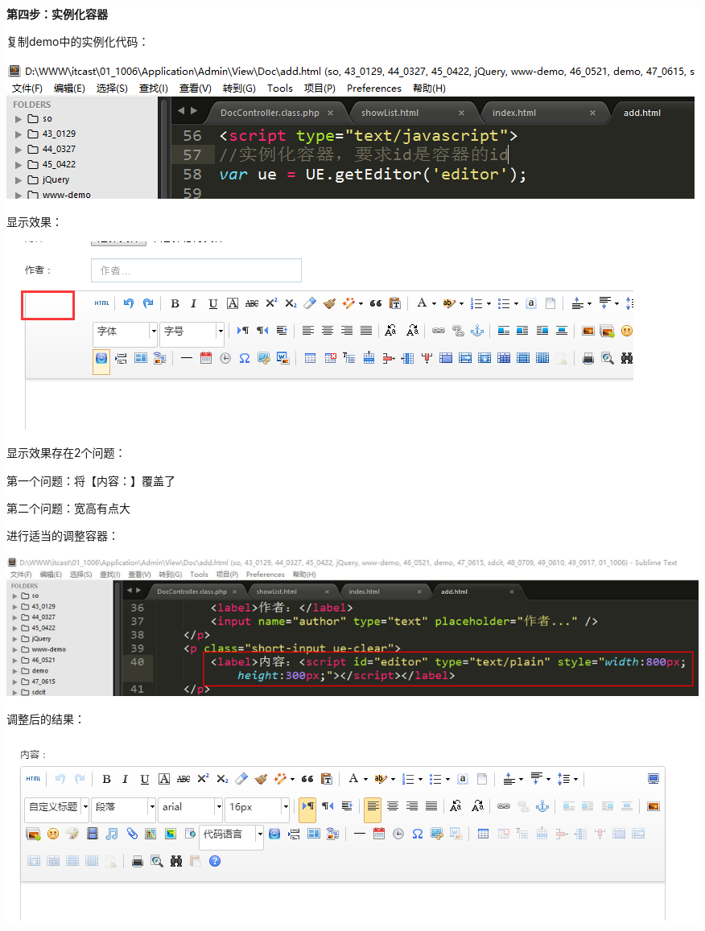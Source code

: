 **第四步：实例化容器**

复制demo中的实例化代码：

![](media/c4830e7dc0375c1602af5f62293669e2.png)

显示效果：

![](media/a9278800340bee878c7d77330fbdab61.png)

显示效果存在2个问题：

第一个问题：将【内容：】覆盖了

第二个问题：宽高有点大

进行适当的调整容器：

![](media/61cb17b890551efc2f88b0bf7b241a73.png)

调整后的结果：

![](media/7e821d3921361a6f52a76d693b17c7b3.png)

